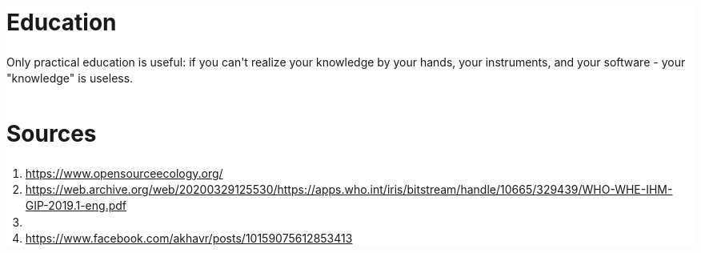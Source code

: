 # Education

Only practical education is useful: if you can't realize your
knowledge by your hands, your instruments, and your software - your
"knowledge" is useless.


# Sources

1. https://www.opensourceecology.org/
2. https://web.archive.org/web/20200329125530/https://apps.who.int/iris/bitstream/handle/10665/329439/WHO-WHE-IHM-GIP-2019.1-eng.pdf
3.
4. https://www.facebook.com/akhavr/posts/10159075612853413
